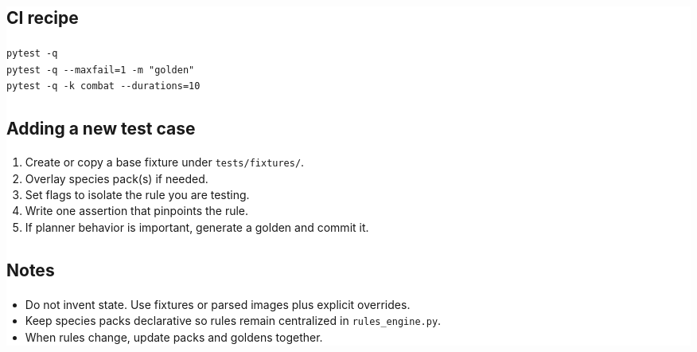 ## CI recipe

```
pytest -q
pytest -q --maxfail=1 -m "golden"
pytest -q -k combat --durations=10
```

## Adding a new test case

1. Create or copy a base fixture under `tests/fixtures/`.
2. Overlay species pack(s) if needed.
3. Set flags to isolate the rule you are testing.
4. Write one assertion that pinpoints the rule.
5. If planner behavior is important, generate a golden and commit it.

## Notes

* Do not invent state. Use fixtures or parsed images plus explicit overrides.
* Keep species packs declarative so rules remain centralized in `rules_engine.py`.
* When rules change, update packs and goldens together.
